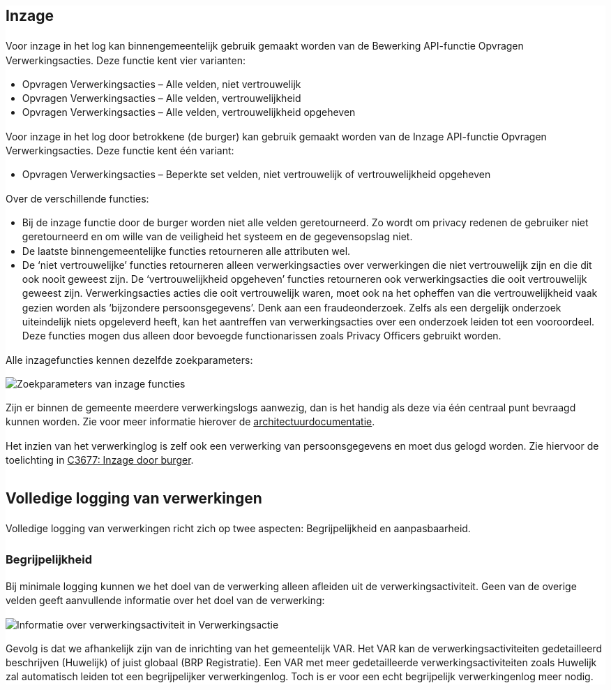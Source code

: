 ## Inzage

Voor inzage in het log kan binnengemeentelijk gebruik gemaakt worden van de Bewerking API-functie Opvragen Verwerkingsacties. Deze functie kent vier varianten:
* Opvragen Verwerkingsacties – Alle velden, niet vertrouwelijk
* Opvragen Verwerkingsacties – Alle velden, vertrouwelijkheid
* Opvragen Verwerkingsacties – Alle velden, vertrouwelijkheid opgeheven

Voor inzage in het log door betrokkene (de burger) kan  gebruik gemaakt worden van de Inzage API-functie Opvragen Verwerkingsacties. Deze functie kent één variant:
* Opvragen Verwerkingsacties – Beperkte set velden, niet vertrouwelijk of vertrouwelijkheid opgeheven

Over de verschillende functies:
* Bij de inzage functie door de burger worden niet alle velden geretourneerd. Zo wordt om privacy redenen de gebruiker niet geretourneerd en om wille van de veiligheid het systeem en de gegevensopslag niet. 
* De laatste binnengemeentelijke functies retourneren alle attributen wel. 
* De ‘niet vertrouwelijke’ functies retourneren alleen verwerkingsacties over verwerkingen die niet vertrouwelijk zijn en die dit ook nooit geweest zijn. De ‘vertrouwelijkheid opgeheven’ functies retourneren ook verwerkingsacties die ooit vertrouwelijk geweest zijn. Verwerkingsacties acties die ooit vertrouwelijk waren, moet ook na het opheffen van die vertrouwelijkheid vaak gezien worden als ‘bijzondere persoonsgegevens’. Denk aan een fraudeonderzoek. Zelfs als een dergelijk onderzoek uiteindelijk niets opgeleverd heeft, kan het aantreffen van verwerkingsacties over een onderzoek leiden tot een vooroordeel. Deze functies mogen dus alleen door bevoegde functionarissen zoals Privacy Officers gebruikt worden.

Alle inzagefuncties kennen dezelfde zoekparameters:

<img src="./_assets/Zoekparameters.png" alt="Zoekparameters van inzage functies" width="700"/>

Zijn er binnen de gemeente meerdere verwerkingslogs aanwezig, dan is het handig als deze via één centraal punt bevraagd kunnen worden. Zie voor meer informatie hierover de [architectuurdocumentatie](../architectuur/index.md).

Het inzien van het verwerkinglog is zelf ook een verwerking van persoonsgegevens en moet dus gelogd worden. Zie hiervoor de toelichting in [C3677: Inzage door burger](../achtergronddocumentatie/ontwerp/artefacten/3677.md).

## Volledige logging van verwerkingen

Volledige logging van verwerkingen richt zich op twee aspecten: Begrijpelijkheid en aanpasbaarheid.

### Begrijpelijkheid

Bij minimale logging kunnen we het doel van de verwerking alleen afleiden uit de verwerkingsactiviteit. Geen van de overige velden geeft aanvullende informatie over het doel van de verwerking:

<img src="./_assets/Begrijpelijkheid_1.png" alt="Informatie over verwerkingsactiviteit in Verwerkingsactie" width="700"/>

Gevolg is dat we afhankelijk zijn van de inrichting van het gemeentelijk VAR. Het VAR kan de verwerkingsactiviteiten gedetailleerd beschrijven (Huwelijk) of juist globaal (BRP Registratie). Een VAR met meer gedetailleerde verwerkingsactiviteiten zoals Huwelijk zal automatisch leiden tot een begrijpelijker verwerkingenlog. Toch is er voor een echt begrijpelijk verwerkingenlog meer nodig.
